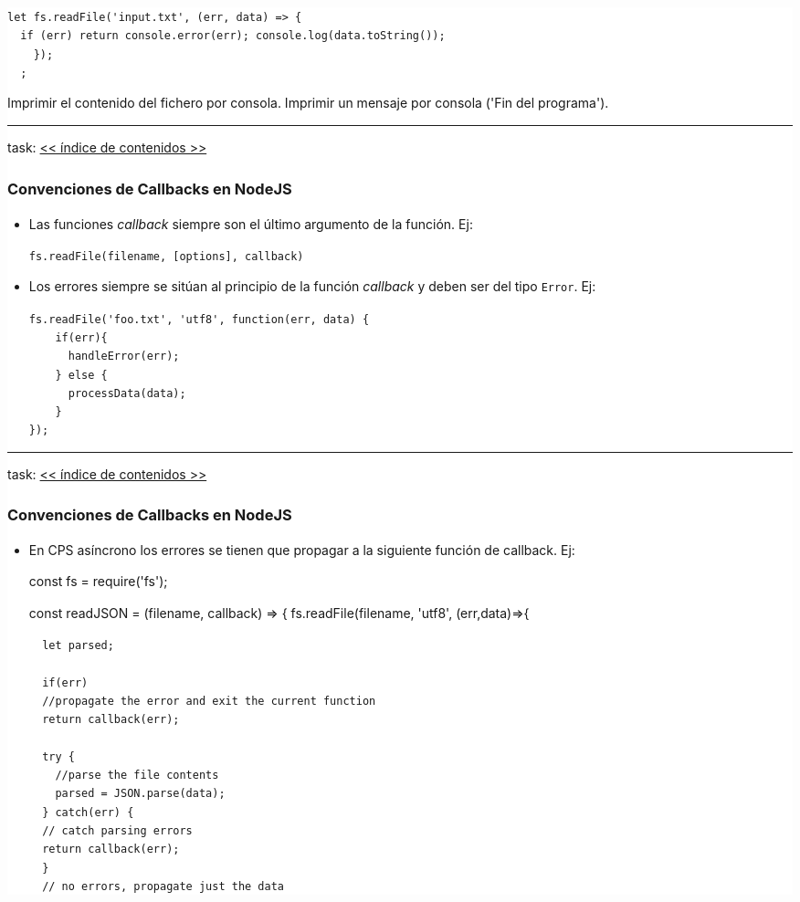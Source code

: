 
    let fs.readFile('input.txt', (err, data) => {
      if (err) return console.error(err); console.log(data.toString());
        });
      ;

Imprimir el contenido del fichero por consola.
Imprimir un mensaje por consola ('Fin del programa').

---
task: [<< índice de contenidos >>](#contenido)

### Convenciones de Callbacks en NodeJS 

- Las funciones _callback_ siempre son el último argumento de la función. Ej:


      fs.readFile(filename, [options], callback)

- Los errores siempre se sitúan al principio de la función _callback_ y deben ser del tipo `Error`. Ej: 


      fs.readFile('foo.txt', 'utf8', function(err, data) {
          if(err){
            handleError(err);
          } else {
            processData(data);
          }
      });
---
task: [<< índice de contenidos >>](#contenido)

### Convenciones de Callbacks en NodeJS 

- En CPS asíncrono los errores se tienen que propagar a la siguiente función de callback. Ej:


    const fs = require('fs');

    const readJSON = (filename, callback) => {
      fs.readFile(filename, 'utf8', (err,data)=>{
        
        let parsed;
        
        if(err)
        //propagate the error and exit the current function
        return callback(err);

        try {
          //parse the file contents
          parsed = JSON.parse(data);
        } catch(err) {
        // catch parsing errors
        return callback(err);
        }
        // no errors, propagate just the data
